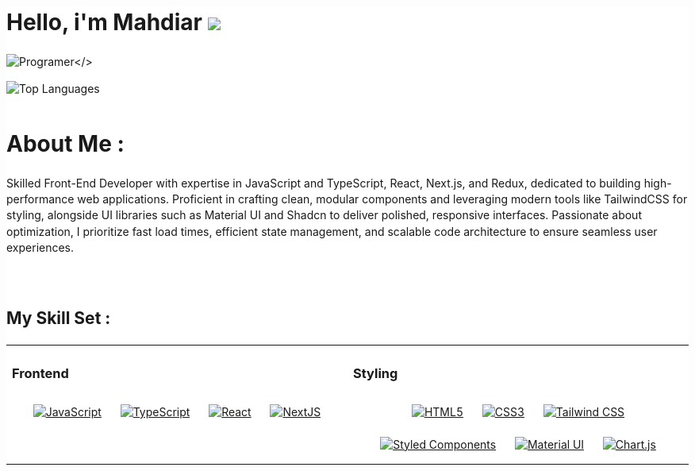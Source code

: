 <div id="container">
    <h1>
        <span>Hello, i'm Mahdiar</span>
        <img src="https://media.giphy.com/media/hvRJCLFzcasrR4ia7z/giphy.gif" width="30px" />
    </h1>
    <div align="left"> 
        <img src="https://media.giphy.com/media/v1.Y2lkPTc5MGI3NjExOTFuY2RpaG92N2c0NzRuazZ2amtxZGw4aHpxdHlhcjI2NHFkNWxzcyZlcD12MV9naWZzX3NlYXJjaCZjdD1n/bGgsc5mWoryfgKBx1u/giphy.gif"                   width=300 height=250  alt="Programer</>" />
      <p align="left">
        <img alt="Top Languages"
        src="https://github-readme-stats.vercel.app/api/top-langs/?username=mahdiarrez&theme=tokyonight&hide_border=true&include_all_commits=true&count_private=true&layout=compact"                   height="100%" />
      </p>
    </div>
</div>

# About Me :

Skilled Front-End Developer with expertise in JavaScript and TypeScript, React, Next.js, and Redux, dedicated to building high-performance web applications. Proficient in crafting clean, modular components and leveraging modern tools like TailwindCSS for styling, alongside UI libraries such as Material UI and Shadcn to deliver polished, responsive interfaces. Passionate about optimization, I prioritize fast load times, efficient state management, and scalable code architecture to ensure seamless user experiences.

<br/>  

## My Skill Set :
<table><tr><td valign="top" width="33%">



### Frontend  
<div align="center">  
<a href="https://www.javascript.com/" target="_blank"><img style="margin: 10px" src="https://profilinator.rishav.dev/skills-assets/javascript-original.svg" alt="JavaScript" height="50" /></a>  
<a href="https://www.typescriptlang.org/" target="_blank"><img style="margin: 10px" src="https://profilinator.rishav.dev/skills-assets/typescript-original.svg" alt="TypeScript" height="50" /></a>  
<a href="https://reactjs.org/" target="_blank"><img style="margin: 10px" src="https://profilinator.rishav.dev/skills-assets/react-original-wordmark.svg" alt="React" height="50" /></a>  
<a href="https://nextjs.org/" target="_blank"><img style="margin: 10px" src="https://profilinator.rishav.dev/skills-assets/nextjs.png" alt="NextJS" height="50" /></a>  
</div>

</td><td valign="top" width="33%">



### Styling  
<div align="center">  
<a href="https://en.wikipedia.org/wiki/HTML5" target="_blank"><img style="margin: 10px" src="https://profilinator.rishav.dev/skills-assets/html5-original-wordmark.svg" alt="HTML5" height="50" /></a>  
<a href="https://www.w3schools.com/css/" target="_blank"><img style="margin: 10px" src="https://profilinator.rishav.dev/skills-assets/css3-original-wordmark.svg" alt="CSS3" height="50" /></a>  
<a href="https://www.tailwindcss.com/" target="_blank"><img style="margin: 10px" src="https://profilinator.rishav.dev/skills-assets/tailwindcss.svg" alt="Tailwind CSS" height="50" /></a>  
<a href="https://styled-components.com/" target="_blank"><img style="margin: 10px" src="https://profilinator.rishav.dev/skills-assets/styled-components.png" alt="Styled Components" height="50" /></a>  
<a href="https://mui.com/" target="_blank"><img style="margin: 10px" src="https://profilinator.rishav.dev/skills-assets/mui.png" alt="Material UI" height="50" /></a>  
<a href="https://www.chartjs.org/" target="_blank"><img style="margin: 10px" src="https://profilinator.rishav.dev/skills-assets/logo-title.svg" alt="Chart.js" height="50" /></a>  
</div>
